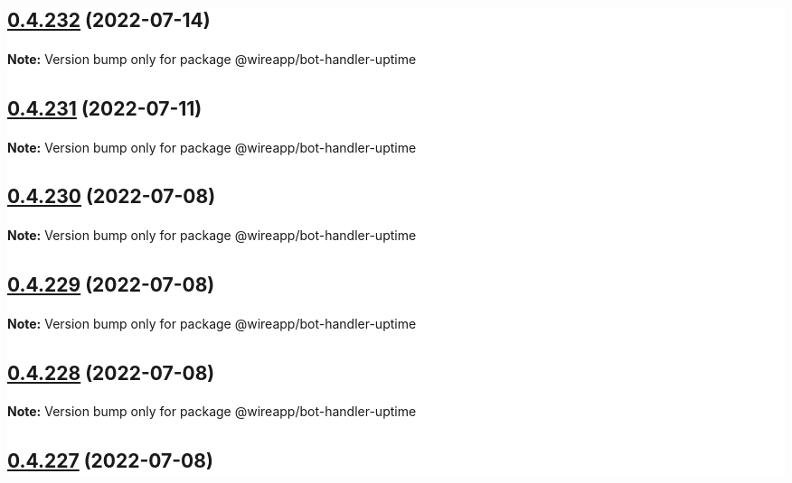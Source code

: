 ## [0.4.232](https://github.com/wireapp/wire-web-packages/tree/main/packages/bot-handler-uptime/compare/@wireapp/bot-handler-uptime@0.4.231...@wireapp/bot-handler-uptime@0.4.232) (2022-07-14)

**Note:** Version bump only for package @wireapp/bot-handler-uptime





## [0.4.231](https://github.com/wireapp/wire-web-packages/tree/main/packages/bot-handler-uptime/compare/@wireapp/bot-handler-uptime@0.4.230...@wireapp/bot-handler-uptime@0.4.231) (2022-07-11)

**Note:** Version bump only for package @wireapp/bot-handler-uptime





## [0.4.230](https://github.com/wireapp/wire-web-packages/tree/main/packages/bot-handler-uptime/compare/@wireapp/bot-handler-uptime@0.4.229...@wireapp/bot-handler-uptime@0.4.230) (2022-07-08)

**Note:** Version bump only for package @wireapp/bot-handler-uptime





## [0.4.229](https://github.com/wireapp/wire-web-packages/tree/main/packages/bot-handler-uptime/compare/@wireapp/bot-handler-uptime@0.4.228...@wireapp/bot-handler-uptime@0.4.229) (2022-07-08)

**Note:** Version bump only for package @wireapp/bot-handler-uptime





## [0.4.228](https://github.com/wireapp/wire-web-packages/tree/main/packages/bot-handler-uptime/compare/@wireapp/bot-handler-uptime@0.4.227...@wireapp/bot-handler-uptime@0.4.228) (2022-07-08)

**Note:** Version bump only for package @wireapp/bot-handler-uptime





## [0.4.227](https://github.com/wireapp/wire-web-packages/tree/main/packages/bot-handler-uptime/compare/@wireapp/bot-handler-uptime@0.4.226...@wireapp/bot-handler-uptime@0.4.227) (2022-07-08)
